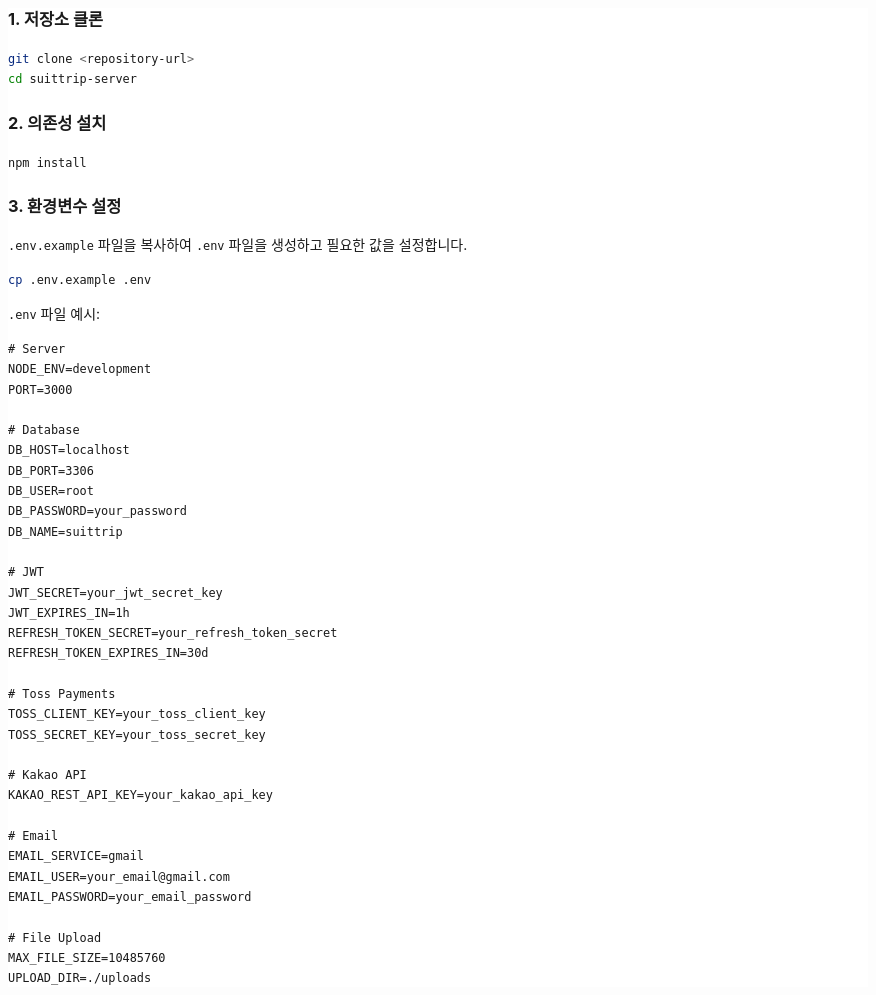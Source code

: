 ### 1. 저장소 클론
```bash
git clone <repository-url>
cd suittrip-server
```

### 2. 의존성 설치
```bash
npm install
```

### 3. 환경변수 설정
`.env.example` 파일을 복사하여 `.env` 파일을 생성하고 필요한 값을 설정합니다.

```bash
cp .env.example .env
```

`.env` 파일 예시:
```env
# Server
NODE_ENV=development
PORT=3000

# Database
DB_HOST=localhost
DB_PORT=3306
DB_USER=root
DB_PASSWORD=your_password
DB_NAME=suittrip

# JWT
JWT_SECRET=your_jwt_secret_key
JWT_EXPIRES_IN=1h
REFRESH_TOKEN_SECRET=your_refresh_token_secret
REFRESH_TOKEN_EXPIRES_IN=30d

# Toss Payments
TOSS_CLIENT_KEY=your_toss_client_key
TOSS_SECRET_KEY=your_toss_secret_key

# Kakao API
KAKAO_REST_API_KEY=your_kakao_api_key

# Email
EMAIL_SERVICE=gmail
EMAIL_USER=your_email@gmail.com
EMAIL_PASSWORD=your_email_password

# File Upload
MAX_FILE_SIZE=10485760
UPLOAD_DIR=./uploads
```

